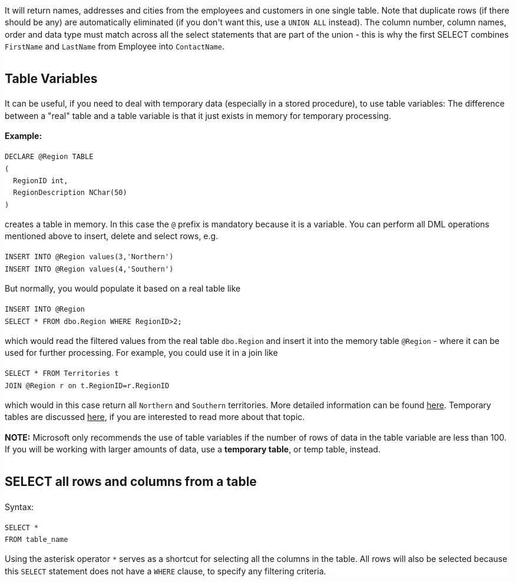 It will return names, addresses and cities from the employees and customers in one single table. Note that duplicate rows (if there should be any) are automatically eliminated (if you don't want this, use a `UNION ALL` instead). The column number, column names, order and data type must match across all the select statements that are part of the union - this is why the first SELECT combines `FirstName` and `LastName` from Employee into `ContactName`.

## **Table Variables** ##

It can be useful, if you need to deal with temporary data (especially in a stored procedure), to use table variables: The difference between a "real" table and a table variable is that it just exists in memory for temporary processing.

**Example:**

    DECLARE @Region TABLE
    (
      RegionID int, 
      RegionDescription NChar(50)
    )

creates a table in memory. In this case the `@` prefix is mandatory because it is a variable. You can perform all DML operations mentioned above to insert, delete and select rows, e.g.

    INSERT INTO @Region values(3,'Northern')
    INSERT INTO @Region values(4,'Southern')

But normally, you would populate it based on a real table like

    INSERT INTO @Region
    SELECT * FROM dbo.Region WHERE RegionID>2;

which would read the filtered values from the real table `dbo.Region` and insert it into the memory table `@Region` - where it can be used for further processing. For example, you could use it in a join like

    SELECT * FROM Territories t
    JOIN @Region r on t.RegionID=r.RegionID

which would in this case return all `Northern` and `Southern` territories.
More detailed information can be found [here](http://odetocode.com/Articles/365.aspx). Temporary tables are discussed [here](https://www.simple-talk.com/sql/t-sql-programming/temporary-tables-in-sql-server/), if you are interested to read more about that topic.

**NOTE:** Microsoft only recommends the use of table variables if the number of rows of data in the table variable are less than 100. If you will be working with larger amounts of data, use a **temporary table**, or temp table, instead.

  [1]: http://i.stack.imgur.com/6xeX4.jpg


## SELECT all rows and columns from a table
Syntax:

    SELECT *
    FROM table_name

Using the asterisk operator `*` serves as a shortcut for selecting all the columns in the table. All rows will also be selected because this `SELECT` statement does not have a `WHERE` clause, to specify any filtering criteria.


  [1]: https://msdn.microsoft.com/en-us/library/ms177570.aspx
  [1]: https://msdn.microsoft.com/en-us/library/ms188029.aspx